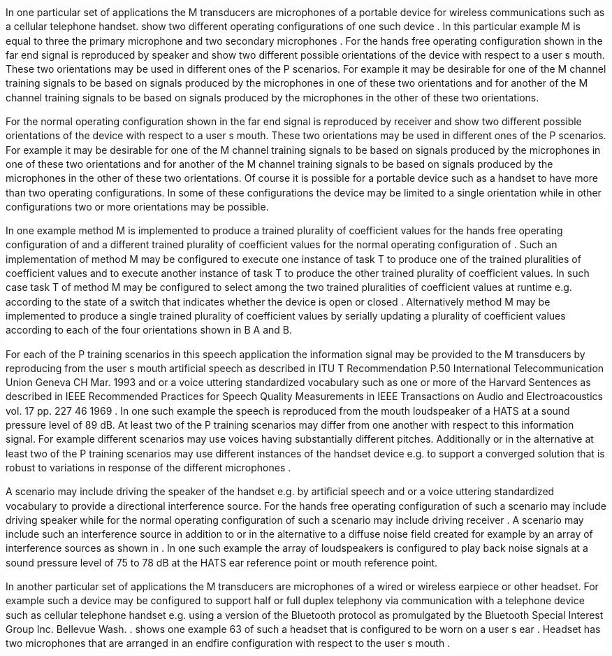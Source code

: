 In one particular set of applications the M transducers are microphones of a portable device for wireless communications such as a cellular telephone handset. show two different operating configurations of one such device . In this particular example M is equal to three the primary microphone and two secondary microphones . For the hands free operating configuration shown in the far end signal is reproduced by speaker and show two different possible orientations of the device with respect to a user s mouth. These two orientations may be used in different ones of the P scenarios. For example it may be desirable for one of the M channel training signals to be based on signals produced by the microphones in one of these two orientations and for another of the M channel training signals to be based on signals produced by the microphones in the other of these two orientations.

For the normal operating configuration shown in the far end signal is reproduced by receiver and show two different possible orientations of the device with respect to a user s mouth. These two orientations may be used in different ones of the P scenarios. For example it may be desirable for one of the M channel training signals to be based on signals produced by the microphones in one of these two orientations and for another of the M channel training signals to be based on signals produced by the microphones in the other of these two orientations. Of course it is possible for a portable device such as a handset to have more than two operating configurations. In some of these configurations the device may be limited to a single orientation while in other configurations two or more orientations may be possible.

In one example method M is implemented to produce a trained plurality of coefficient values for the hands free operating configuration of and a different trained plurality of coefficient values for the normal operating configuration of . Such an implementation of method M may be configured to execute one instance of task T to produce one of the trained pluralities of coefficient values and to execute another instance of task T to produce the other trained plurality of coefficient values. In such case task T of method M may be configured to select among the two trained pluralities of coefficient values at runtime e.g. according to the state of a switch that indicates whether the device is open or closed . Alternatively method M may be implemented to produce a single trained plurality of coefficient values by serially updating a plurality of coefficient values according to each of the four orientations shown in B A and B.

For each of the P training scenarios in this speech application the information signal may be provided to the M transducers by reproducing from the user s mouth artificial speech as described in ITU T Recommendation P.50 International Telecommunication Union Geneva CH Mar. 1993 and or a voice uttering standardized vocabulary such as one or more of the Harvard Sentences as described in IEEE Recommended Practices for Speech Quality Measurements in IEEE Transactions on Audio and Electroacoustics vol. 17 pp. 227 46 1969 . In one such example the speech is reproduced from the mouth loudspeaker of a HATS at a sound pressure level of 89 dB. At least two of the P training scenarios may differ from one another with respect to this information signal. For example different scenarios may use voices having substantially different pitches. Additionally or in the alternative at least two of the P training scenarios may use different instances of the handset device e.g. to support a converged solution that is robust to variations in response of the different microphones .

A scenario may include driving the speaker of the handset e.g. by artificial speech and or a voice uttering standardized vocabulary to provide a directional interference source. For the hands free operating configuration of such a scenario may include driving speaker while for the normal operating configuration of such a scenario may include driving receiver . A scenario may include such an interference source in addition to or in the alternative to a diffuse noise field created for example by an array of interference sources as shown in . In one such example the array of loudspeakers is configured to play back noise signals at a sound pressure level of 75 to 78 dB at the HATS ear reference point or mouth reference point.

In another particular set of applications the M transducers are microphones of a wired or wireless earpiece or other headset. For example such a device may be configured to support half or full duplex telephony via communication with a telephone device such as cellular telephone handset e.g. using a version of the Bluetooth protocol as promulgated by the Bluetooth Special Interest Group Inc. Bellevue Wash. . shows one example 63 of such a headset that is configured to be worn on a user s ear . Headset has two microphones that are arranged in an endfire configuration with respect to the user s mouth .
